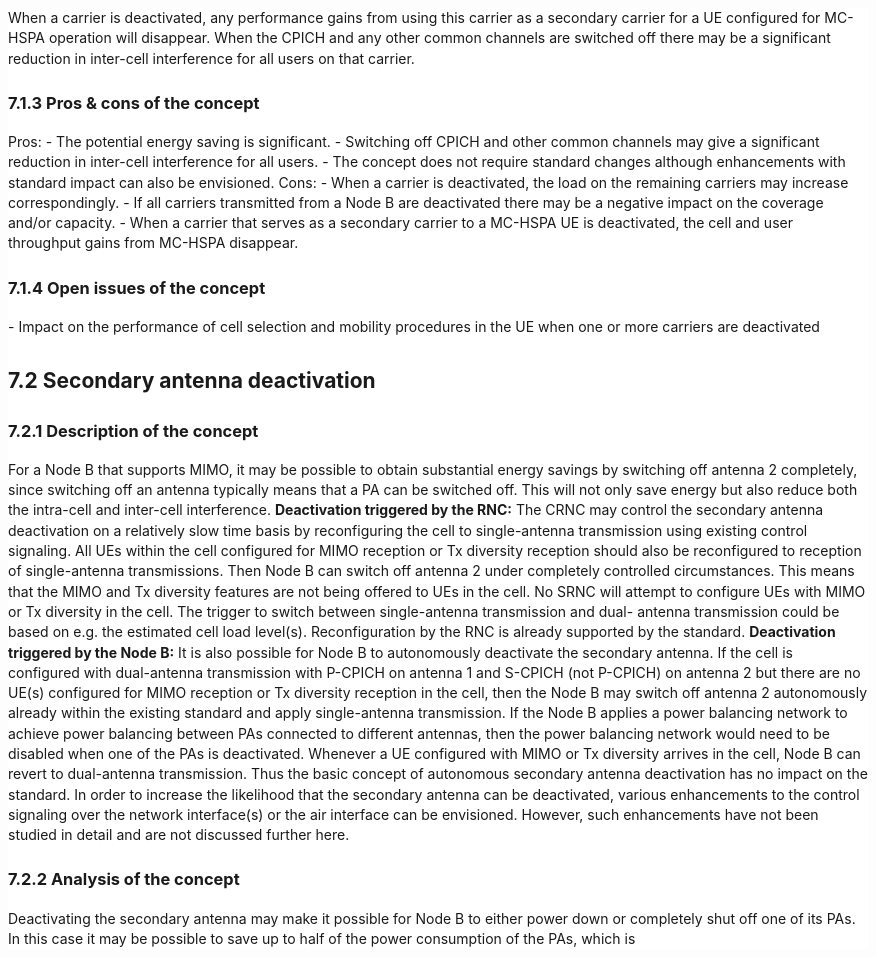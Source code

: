 When a carrier is deactivated, any performance gains from using this carrier
as a secondary carrier for a UE configured for MC-HSPA operation will
disappear. When the CPICH and any other common channels are switched off there
may be a significant reduction in inter-cell interference for all users on
that carrier.
### 7.1.3 Pros & cons of the concept
Pros:
\- The potential energy saving is significant.
\- Switching off CPICH and other common channels may give a significant
reduction in inter-cell interference for all users.
\- The concept does not require standard changes although enhancements with
standard impact can also be envisioned.
Cons:
\- When a carrier is deactivated, the load on the remaining carriers may
increase correspondingly.
\- If all carriers transmitted from a Node B are deactivated there may be a
negative impact on the coverage and/or capacity.
\- When a carrier that serves as a secondary carrier to a MC-HSPA UE is
deactivated, the cell and user throughput gains from MC-HSPA disappear.
### 7.1.4 Open issues of the concept
\- Impact on the performance of cell selection and mobility procedures in the
UE when one or more carriers are deactivated
## 7.2 Secondary antenna deactivation
### 7.2.1 Description of the concept
For a Node B that supports MIMO, it may be possible to obtain substantial
energy savings by switching off antenna 2 completely, since switching off an
antenna typically means that a PA can be switched off. This will not only save
energy but also reduce both the intra-cell and inter-cell interference.
**Deactivation triggered by the RNC:** The CRNC may control the secondary
antenna deactivation on a relatively slow time basis by reconfiguring the cell
to single-antenna transmission using existing control signaling. All UEs
within the cell configured for MIMO reception or Tx diversity reception should
also be reconfigured to reception of single-antenna transmissions. Then Node B
can switch off antenna 2 under completely controlled circumstances. This means
that the MIMO and Tx diversity features are not being offered to UEs in the
cell. No SRNC will attempt to configure UEs with MIMO or Tx diversity in the
cell. The trigger to switch between single-antenna transmission and dual-
antenna transmission could be based on e.g. the estimated cell load level(s).
Reconfiguration by the RNC is already supported by the standard.
**Deactivation triggered by the Node B:** It is also possible for Node B to
autonomously deactivate the secondary antenna. If the cell is configured with
dual-antenna transmission with P-CPICH on antenna 1 and S-CPICH (not P-CPICH)
on antenna 2 but there are no UE(s) configured for MIMO reception or Tx
diversity reception in the cell, then the Node B may switch off antenna 2
autonomously already within the existing standard and apply single-antenna
transmission. If the Node B applies a power balancing network to achieve power
balancing between PAs connected to different antennas, then the power
balancing network would need to be disabled when one of the PAs is
deactivated. Whenever a UE configured with MIMO or Tx diversity arrives in the
cell, Node B can revert to dual-antenna transmission. Thus the basic concept
of autonomous secondary antenna deactivation has no impact on the standard.
In order to increase the likelihood that the secondary antenna can be
deactivated, various enhancements to the control signaling over the network
interface(s) or the air interface can be envisioned. However, such
enhancements have not been studied in detail and are not discussed further
here.
### 7.2.2 Analysis of the concept
Deactivating the secondary antenna may make it possible for Node B to either
power down or completely shut off one of its PAs. In this case it may be
possible to save up to half of the power consumption of the PAs, which is